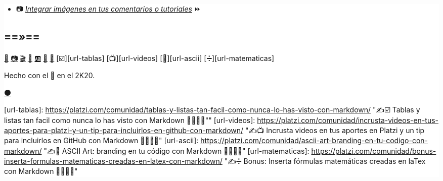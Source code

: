 * 📷 [_Integrar imágenes en tus comentarios o tutoriales_][url-imagenes] ⏩

==»==
---



[📖][url-textos] [📷][url-imagenes] [🎬][url-animaciones] [🍕][url-emojis] [🆎][url-variables] [🔲][url-botones] [🌈][url-colores] [☑️][url-tablas] [📺][url-videos]  [🔣][url-ascii] [➗][url-matematicas]


Hecho con el 💚 en el 2K20. 

[⚫][url-repositorio]


[url-indice]: https://github.com/mistersoftware/Crea-aportes-geniales-en-Platzi-con-Markdown/blob/master/00-crea-aportes-geniales-en-platzi-con-markdown.md "✍️💡 Crea aportes geniales en Platzi con Markdown 👨‍🎨👩‍🎨"
[url-repositorio]: https://github.com/mistersoftware/Crea-aportes-geniales-en-Platzi-con-Markdown/blob/master/formatos-de-texto-citas-enlaces-y-codigo-para-mejorar-tus-aportes-con-markdown.md "Repositorio de este articulo en GitHub"

[url-connect]: https://platzi.com/empleos/ "Platzi Connect"
[url-curso-git]: https://platzi.com/clases/git-github/ "Curso Profesional de Git y GitHub"
[url-curso-slack]: https://platzi.com/clases/slack/ "Curso de Comunicación Online con Slack"
[url-pulse-editor]: https://platzi.com/blog/presentamos-pulse-editor/ "El sabor personalizado de Markdown en Platzi"
[url-stackedit]: https://stackedit.io/app#/ "Editor en linea de Markdown"
[url-emojis-todos]: https://platzi.com/comunidad/emojis-y-mas-emojis-con-estilo-en-markdown/ "Listado completo de emojis en Markdown"


[url-textos]: https://platzi.com/comunidad/formatos-de-texto-citas-enlaces-y-codigo-para-mejorar-tus-aportes-con-markdown/ "✍️📖 Formatos de texto, citas, enlaces y código para mejorar tus aportes con Markdown 👨‍🎨👩‍🎨"
[url-imagenes]: https://platzi.com/comunidad/integrar-imagenes-en-tus-comentarios-o-tutoriales-con-markdown/ "✍️📷 Integrar imágenes en tus comentarios o tutoriales con Markdown 👨‍🎨👩‍🎨"
[url-animaciones]: https://platzi.com/comunidad/dale-vida-y-movimiento-a-tus-aportes-con-animaciones-con-markdown/ "✍️🎬 Dale vida y movimiento a tus aportes con animaciones con Markdown 👨‍🎨👩‍🎨"
[url-emojis]: https://platzi.com/comunidad/expresate-con-emojis-con-markdown/ "✍️🍕 Expresate con Emojis con Markdown 👨‍🎨👩‍🎨"
[url-variables]: https://platzi.com/comunidad/agiliza-tu-escritura-con-variables-don-t-repeat-yourself-con-markdown/ "✍️🆎 Agiliza tu escritura con variables Don´t repeat yourself con Markdown 👨‍🎨👩‍🎨"
[url-botones]: https://platzi.com/comunidad/inserta-botones-para-facilitar-la-navegación-de-tus-lectores-con-markdown/ "✍️🔲 Inserta botones para facilitar la navegación de tus lectores con Markdown 👨‍🎨👩‍🎨"
[url-colores]: https://platzi.com/comunidad/color-y-alegria-en-tus-aportes-con-markdown/ "✍️🌈 Color y alegria en tus aportes con Markdown 👨‍🎨👩‍🎨"
[url-tablas]: https://platzi.com/comunidad/tablas-y-listas-tan-facil-como-nunca-lo-has-visto-con-markdown/ "✍️☑️ Tablas y listas tan facil como nunca lo has visto con Markdown 👨‍🎨👩‍🎨""
[url-videos]: https://platzi.com/comunidad/incrusta-videos-en-tus-aportes-para-platzi-y-un-tip-para-incluirlos-en-github-con-markdown/ "✍️📺 Incrusta videos en tus aportes en Platzi y un tip para incluirlos en GitHub con Markdown 👨‍🎨👩‍🎨"
[url-ascii]: https://platzi.com/comunidad/ascii-art-branding-en-tu-codigo-con-markdown/ "✍️🔣 ASCII Art: branding en tu código con Markdown 👨‍🎨👩‍🎨"
[url-matematicas]: https://platzi.com/comunidad/bonus-inserta-formulas-matematicas-creadas-en-latex-con-markdown/ "✍️➗ Bonus: Inserta fórmulas matemáticas creadas en laTex con Markdown 👨‍🎨👩‍🎨"
